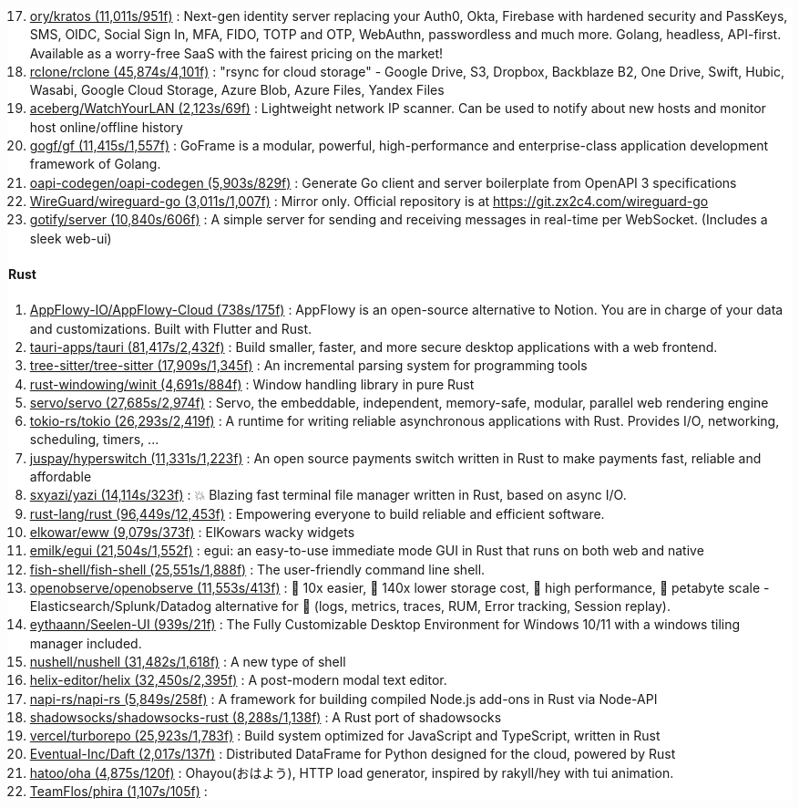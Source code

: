 17. [ory/kratos (11,011s/951f)](https://github.com/ory/kratos) : Next-gen identity server replacing your Auth0, Okta, Firebase with hardened security and PassKeys, SMS, OIDC, Social Sign In, MFA, FIDO, TOTP and OTP, WebAuthn, passwordless and much more. Golang, headless, API-first. Available as a worry-free SaaS with the fairest pricing on the market!
18. [rclone/rclone (45,874s/4,101f)](https://github.com/rclone/rclone) : "rsync for cloud storage" - Google Drive, S3, Dropbox, Backblaze B2, One Drive, Swift, Hubic, Wasabi, Google Cloud Storage, Azure Blob, Azure Files, Yandex Files
19. [aceberg/WatchYourLAN (2,123s/69f)](https://github.com/aceberg/WatchYourLAN) : Lightweight network IP scanner. Can be used to notify about new hosts and monitor host online/offline history
20. [gogf/gf (11,415s/1,557f)](https://github.com/gogf/gf) : GoFrame is a modular, powerful, high-performance and enterprise-class application development framework of Golang.
21. [oapi-codegen/oapi-codegen (5,903s/829f)](https://github.com/oapi-codegen/oapi-codegen) : Generate Go client and server boilerplate from OpenAPI 3 specifications
22. [WireGuard/wireguard-go (3,011s/1,007f)](https://github.com/WireGuard/wireguard-go) : Mirror only. Official repository is at https://git.zx2c4.com/wireguard-go
23. [gotify/server (10,840s/606f)](https://github.com/gotify/server) : A simple server for sending and receiving messages in real-time per WebSocket. (Includes a sleek web-ui)

#### Rust
1. [AppFlowy-IO/AppFlowy-Cloud (738s/175f)](https://github.com/AppFlowy-IO/AppFlowy-Cloud) : AppFlowy is an open-source alternative to Notion. You are in charge of your data and customizations. Built with Flutter and Rust.
2. [tauri-apps/tauri (81,417s/2,432f)](https://github.com/tauri-apps/tauri) : Build smaller, faster, and more secure desktop applications with a web frontend.
3. [tree-sitter/tree-sitter (17,909s/1,345f)](https://github.com/tree-sitter/tree-sitter) : An incremental parsing system for programming tools
4. [rust-windowing/winit (4,691s/884f)](https://github.com/rust-windowing/winit) : Window handling library in pure Rust
5. [servo/servo (27,685s/2,974f)](https://github.com/servo/servo) : Servo, the embeddable, independent, memory-safe, modular, parallel web rendering engine
6. [tokio-rs/tokio (26,293s/2,419f)](https://github.com/tokio-rs/tokio) : A runtime for writing reliable asynchronous applications with Rust. Provides I/O, networking, scheduling, timers, ...
7. [juspay/hyperswitch (11,331s/1,223f)](https://github.com/juspay/hyperswitch) : An open source payments switch written in Rust to make payments fast, reliable and affordable
8. [sxyazi/yazi (14,114s/323f)](https://github.com/sxyazi/yazi) : 💥 Blazing fast terminal file manager written in Rust, based on async I/O.
9. [rust-lang/rust (96,449s/12,453f)](https://github.com/rust-lang/rust) : Empowering everyone to build reliable and efficient software.
10. [elkowar/eww (9,079s/373f)](https://github.com/elkowar/eww) : ElKowars wacky widgets
11. [emilk/egui (21,504s/1,552f)](https://github.com/emilk/egui) : egui: an easy-to-use immediate mode GUI in Rust that runs on both web and native
12. [fish-shell/fish-shell (25,551s/1,888f)](https://github.com/fish-shell/fish-shell) : The user-friendly command line shell.
13. [openobserve/openobserve (11,553s/413f)](https://github.com/openobserve/openobserve) : 🚀 10x easier, 🚀 140x lower storage cost, 🚀 high performance, 🚀 petabyte scale - Elasticsearch/Splunk/Datadog alternative for 🚀 (logs, metrics, traces, RUM, Error tracking, Session replay).
14. [eythaann/Seelen-UI (939s/21f)](https://github.com/eythaann/Seelen-UI) : The Fully Customizable Desktop Environment for Windows 10/11 with a windows tiling manager included.
15. [nushell/nushell (31,482s/1,618f)](https://github.com/nushell/nushell) : A new type of shell
16. [helix-editor/helix (32,450s/2,395f)](https://github.com/helix-editor/helix) : A post-modern modal text editor.
17. [napi-rs/napi-rs (5,849s/258f)](https://github.com/napi-rs/napi-rs) : A framework for building compiled Node.js add-ons in Rust via Node-API
18. [shadowsocks/shadowsocks-rust (8,288s/1,138f)](https://github.com/shadowsocks/shadowsocks-rust) : A Rust port of shadowsocks
19. [vercel/turborepo (25,923s/1,783f)](https://github.com/vercel/turborepo) : Build system optimized for JavaScript and TypeScript, written in Rust
20. [Eventual-Inc/Daft (2,017s/137f)](https://github.com/Eventual-Inc/Daft) : Distributed DataFrame for Python designed for the cloud, powered by Rust
21. [hatoo/oha (4,875s/120f)](https://github.com/hatoo/oha) : Ohayou(おはよう), HTTP load generator, inspired by rakyll/hey with tui animation.
22. [TeamFlos/phira (1,107s/105f)](https://github.com/TeamFlos/phira) : 
